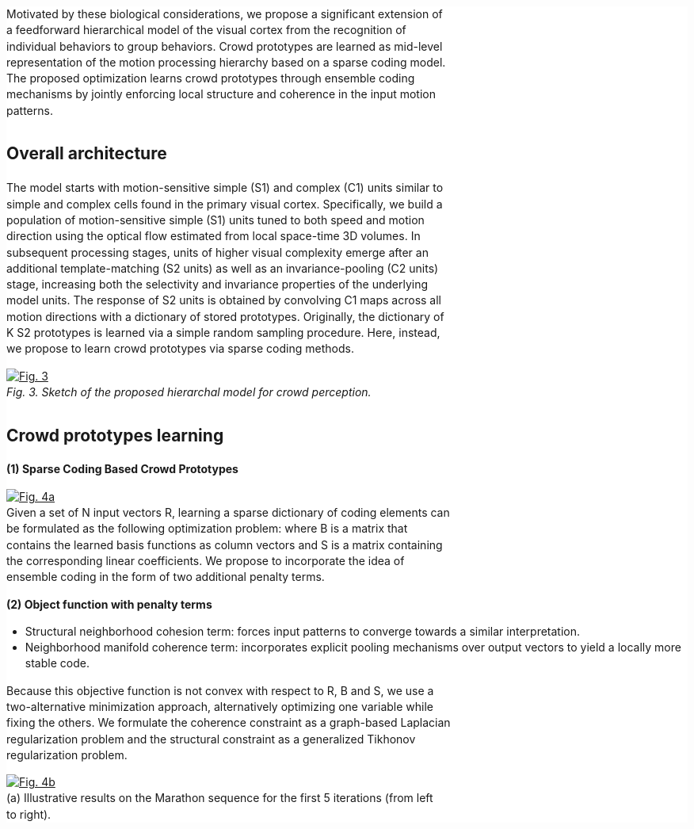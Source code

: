 Motivated by these biological considerations, we propose a significant extension of  
a feedforward hierarchical model of the visual cortex from the recognition of  
individual behaviors to group behaviors. Crowd prototypes are learned as mid-level  
representation of the motion processing hierarchy based on a sparse coding model.  
The proposed optimization learns crowd prototypes through ensemble coding  
mechanisms by jointly enforcing local structure and coherence in the input motion  
patterns.

## Overall architecture

The model starts with motion-sensitive simple (S1) and complex (C1) units similar to  
simple and complex cells found in the primary visual cortex. Specifically, we build a  
population of motion-sensitive simple (S1) units tuned to both speed and motion  
direction using the optical flow estimated from local space-time 3D volumes. In  
subsequent processing stages, units of higher visual complexity emerge after an  
additional template-matching (S2 units) as well as an invariance-pooling (C2 units)  
stage, increasing both the selectivity and invariance properties of the underlying  
model units. The response of S2 units is obtained by convolving C1 maps across all  
motion directions with a dictionary of stored prototypes. Originally, the dictionary of  
K S2 prototypes is learned via a simple random sampling procedure. Here, instead,  
we propose to learn crowd prototypes via sparse coding methods.

[![Fig. 3](http://serre-lab.clps.brown.edu/wp-content/uploads/2014/11/image008-300x130.png)](http://serre-lab.clps.brown.edu/wp-content/uploads/2014/11/image008.png)  
*Fig. 3. Sketch of the proposed hierarchal model for crowd perception.*

## Crowd prototypes learning

**(1) Sparse Coding Based Crowd Prototypes**

[![Fig. 4a](http://serre-lab.clps.brown.edu/wp-content/uploads/2014/11/image010-300x99.png)](http://serre-lab.clps.brown.edu/wp-content/uploads/2014/11/image010.png)  
Given a set of N input vectors R, learning a sparse dictionary of coding elements can  
be formulated as the following optimization problem: where B is a matrix that  
contains the learned basis functions as column vectors and S is a matrix containing  
the corresponding linear coefficients. We propose to incorporate the idea of  
ensemble coding in the form of two additional penalty terms.

**(2) Object function with penalty terms**

- Structural neighborhood cohesion term: forces input patterns to converge towards a similar interpretation.
- Neighborhood manifold coherence term: incorporates explicit pooling mechanisms over output vectors to yield a locally more stable code.

Because this objective function is not convex with respect to R, B and S, we use a  
two-alternative minimization approach, alternatively optimizing one variable while  
fixing the others. We formulate the coherence constraint as a graph-based Laplacian  
regularization problem and the structural constraint as a generalized Tikhonov  
regularization problem.

[![Fig. 4b](http://serre-lab.clps.brown.edu/wp-content/uploads/2014/11/image012-300x40.png)](http://serre-lab.clps.brown.edu/wp-content/uploads/2014/11/image012.png)  
(a) Illustrative results on the Marathon sequence for the first 5 iterations (from left  
to right).
